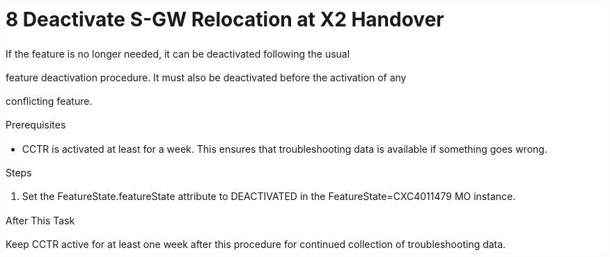 # 8 Deactivate S-GW Relocation at X2 Handover

If the feature is no longer needed, it can be deactivated following the usual

feature deactivation procedure. It must also be deactivated before the activation of any

conflicting feature.

Prerequisites

- CCTR is activated at least for a week. This ensures that troubleshooting data is available if something goes wrong.

Steps

1. Set the FeatureState.featureState attribute to DEACTIVATED in the FeatureState=CXC4011479 MO instance.

After This Task

Keep CCTR active for at least one week after this procedure for continued collection of troubleshooting data.
